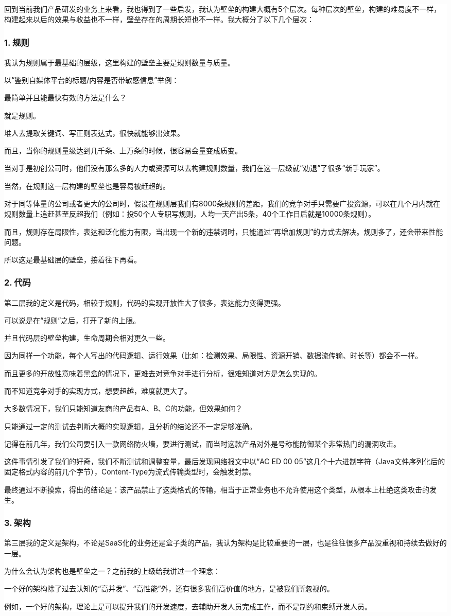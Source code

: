 回到当前我们产品研发的业务上来看，我也得到了一些启发，我认为壁垒的构建大概有5个层次。每种层次的壁垒，构建的难易度不一样，构建起来以后的效果与收益也不一样，壁垒存在的周期长短也不一样。我大概分了以下几个层次：

### 1\. 规则

我认为规则属于最基础的层级，这里构建的壁垒主要是规则数量与质量。

以“鉴别自媒体平台的标题/内容是否带敏感信息”举例：

最简单并且能最快有效的方法是什么？

就是规则。

堆人去提取关键词、写正则表达式，很快就能够出效果。

而且，当你的规则量级达到几千条、上万条的时候，很容易会量变成质变。

当对手是初创公司时，他们没有那么多的人力或资源可以去构建规则数量，我们在这一层级就“劝退”了很多“新手玩家”。

当然，在规则这一层构建的壁垒也是容易被赶超的。

对于同等体量的公司或者更大的公司时，假设在规则层我们有8000条规则的差距，我们的竞争对手只需要广投资源，可以在几个月内就在规则数量上追赶甚至反超我们（例如：投50个人专职写规则，人均一天产出5条，40个工作日后就是10000条规则）。

而且，规则存在局限性，表达和泛化能力有限，当出现一个新的违禁词时，只能通过“再增加规则”的方式去解决。规则多了，还会带来性能问题。

所以这是最基础层的壁垒，接着往下再看。

### 2\. 代码

第二层我的定义是代码，相较于规则，代码的实现开放性大了很多，表达能力变得更强。

可以说是在“规则”之后，打开了新的上限。

并且代码层的壁垒构建，生命周期会相对更久一些。

因为同样一个功能，每个人写出的代码逻辑、运行效果（比如：检测效果、局限性、资源开销、数据流传输、时长等）都会不一样。

而且更多的开放性意味着黑盒的情况下，更难去对竞争对手进行分析，很难知道对方是怎么实现的。

而不知道竞争对手的实现方式，想要超越，难度就更大了。

大多数情况下，我们只能知道友商的产品有A、B、C的功能，但效果如何？

只能通过一定的测试去判断大概的实现逻辑，且分析的结论还不一定足够准确。

记得在前几年，我们公司要引入一款网络防火墙，要进行测试，而当时这款产品对外是号称能防御某个非常热门的漏洞攻击。

这件事情引发了我们的好奇，我们不断测试和调整变量，最后发现网络报文中以“AC ED 00 05”这几个十六进制字符（Java文件序列化后的固定格式内容的前几个字节），Content-Type为流式传输类型时，会触发封禁。

最终通过不断摸索，得出的结论是：该产品禁止了这类格式的传输，相当于正常业务也不允许使用这个类型，从根本上杜绝这类攻击的发生。

### 3\. 架构

第三层我的定义是架构，不论是SaaS化的业务还是盒子类的产品，我认为架构是比较重要的一层，也是往往很多产品没重视和持续去做好的一层。

为什么会认为架构也是壁垒之一？之前我的上级给我讲过一个理念：

一个好的架构除了过去认知的“高并发”、“高性能”外，还有很多我们高价值的地方，是被我们所忽视的。

例如，一个好的架构，理论上是可以提升我们的开发速度，去辅助开发人员完成工作，而不是制约和束缚开发人员。
